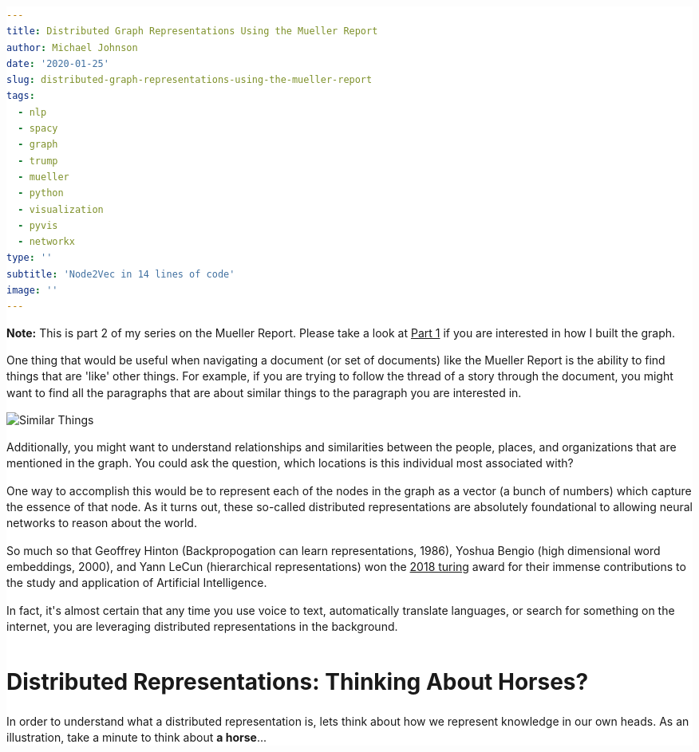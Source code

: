 ```yaml
---
title: Distributed Graph Representations Using the Mueller Report
author: Michael Johnson
date: '2020-01-25'
slug: distributed-graph-representations-using-the-mueller-report
tags:
  - nlp
  - spacy
  - graph
  - trump
  - mueller
  - python
  - visualization
  - pyvis
  - networkx
type: ''
subtitle: 'Node2Vec in 14 lines of code'
image: ''
---
```




**Note:** This is part 2 of my series on the Mueller Report. Please take a look at [Part 1](https://minimizeuncertainty.com/post/graph-visualization-of-the-mueller-report-with-spacy-and-pyvis/) if you are interested in how I built the graph.

One thing that would be useful when navigating a document (or set of documents) like the Mueller Report is the ability to find things that are 'like' other things. For example, if you are trying to follow the thread of a story through the document, you might want to find all the paragraphs that are about similar things to the paragraph you are interested in.

![Similar Things](https://media.giphy.com/media/l36kU80xPf0ojG0Erg/giphy.gif)

Additionally, you might want to understand relationships and similarities between the people, places, and organizations that are mentioned in the graph. You could ask the question, which locations is this individual most associated with?

One way to accomplish this would be to represent each of the nodes in the graph as a vector (a bunch of numbers) which capture the essence of that node. As it turns out, these so-called distributed representations are absolutely foundational to allowing neural networks to reason about the world. 

So much so that Geoffrey Hinton (Backpropogation can learn representations, 1986), Yoshua Bengio (high dimensional word embeddings, 2000), and Yann LeCun (hierarchical representations) won the [2018 turing](https://awards.acm.org/about/2018-turing) award for their immense contributions to the study and application of Artificial Intelligence. 

In fact, it's almost certain that any time you use voice to text, automatically translate languages, or search for something on the internet, you are leveraging distributed representations in the background.

# Distributed Representations: Thinking About Horses?
In order to understand what a distributed representation is,
lets think about how we represent knowledge in our own heads. As an illustration, take a minute to think about **a horse**...
